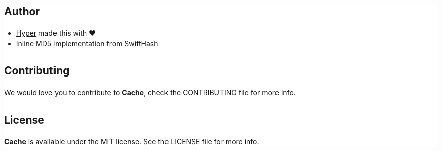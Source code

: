 ## Author

- [Hyper](http://hyper.no) made this with ❤️
- Inline MD5 implementation from [SwiftHash](https://github.com/onmyway133/SwiftHash)

## Contributing

We would love you to contribute to **Cache**, check the [CONTRIBUTING](https://github.com/hyperoslo/Cache/blob/master/CONTRIBUTING.md) file for more info.

## License

**Cache** is available under the MIT license. See the [LICENSE](https://github.com/hyperoslo/Cache/blob/master/LICENSE.md) file for more info.
